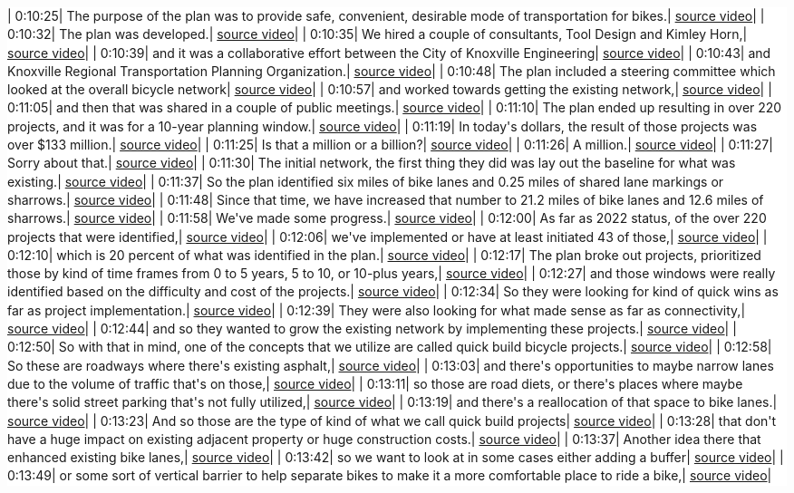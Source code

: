 | 0:10:25| The purpose of the plan was to provide safe, convenient, desirable mode of transportation for bikes.| [source video](https://archive.org/details/city-council-ws-r-3877-220818?start=625)|
| 0:10:32| The plan was developed.| [source video](https://archive.org/details/city-council-ws-r-3877-220818?start=632)|
| 0:10:35| We hired a couple of consultants, Tool Design and Kimley Horn,| [source video](https://archive.org/details/city-council-ws-r-3877-220818?start=635)|
| 0:10:39| and it was a collaborative effort between the City of Knoxville Engineering| [source video](https://archive.org/details/city-council-ws-r-3877-220818?start=639)|
| 0:10:43| and Knoxville Regional Transportation Planning Organization.| [source video](https://archive.org/details/city-council-ws-r-3877-220818?start=643)|
| 0:10:48| The plan included a steering committee which looked at the overall bicycle network| [source video](https://archive.org/details/city-council-ws-r-3877-220818?start=648)|
| 0:10:57| and worked towards getting the existing network,| [source video](https://archive.org/details/city-council-ws-r-3877-220818?start=657)|
| 0:11:05| and then that was shared in a couple of public meetings.| [source video](https://archive.org/details/city-council-ws-r-3877-220818?start=665)|
| 0:11:10| The plan ended up resulting in over 220 projects, and it was for a 10-year planning window.| [source video](https://archive.org/details/city-council-ws-r-3877-220818?start=670)|
| 0:11:19| In today's dollars, the result of those projects was over $133 million.| [source video](https://archive.org/details/city-council-ws-r-3877-220818?start=679)|
| 0:11:25| Is that a million or a billion?| [source video](https://archive.org/details/city-council-ws-r-3877-220818?start=685)|
| 0:11:26| A million.| [source video](https://archive.org/details/city-council-ws-r-3877-220818?start=686)|
| 0:11:27| Sorry about that.| [source video](https://archive.org/details/city-council-ws-r-3877-220818?start=687)|
| 0:11:30| The initial network, the first thing they did was lay out the baseline for what was existing.| [source video](https://archive.org/details/city-council-ws-r-3877-220818?start=690)|
| 0:11:37| So the plan identified six miles of bike lanes and 0.25 miles of shared lane markings or sharrows.| [source video](https://archive.org/details/city-council-ws-r-3877-220818?start=697)|
| 0:11:48| Since that time, we have increased that number to 21.2 miles of bike lanes and 12.6 miles of sharrows.| [source video](https://archive.org/details/city-council-ws-r-3877-220818?start=708)|
| 0:11:58| We've made some progress.| [source video](https://archive.org/details/city-council-ws-r-3877-220818?start=718)|
| 0:12:00| As far as 2022 status, of the over 220 projects that were identified,| [source video](https://archive.org/details/city-council-ws-r-3877-220818?start=720)|
| 0:12:06| we've implemented or have at least initiated 43 of those,| [source video](https://archive.org/details/city-council-ws-r-3877-220818?start=726)|
| 0:12:10| which is 20 percent of what was identified in the plan.| [source video](https://archive.org/details/city-council-ws-r-3877-220818?start=730)|
| 0:12:17| The plan broke out projects, prioritized those by kind of time frames from 0 to 5 years, 5 to 10, or 10-plus years,| [source video](https://archive.org/details/city-council-ws-r-3877-220818?start=737)|
| 0:12:27| and those windows were really identified based on the difficulty and cost of the projects.| [source video](https://archive.org/details/city-council-ws-r-3877-220818?start=747)|
| 0:12:34| So they were looking for kind of quick wins as far as project implementation.| [source video](https://archive.org/details/city-council-ws-r-3877-220818?start=754)|
| 0:12:39| They were also looking for what made sense as far as connectivity,| [source video](https://archive.org/details/city-council-ws-r-3877-220818?start=759)|
| 0:12:44| and so they wanted to grow the existing network by implementing these projects.| [source video](https://archive.org/details/city-council-ws-r-3877-220818?start=764)|
| 0:12:50| So with that in mind, one of the concepts that we utilize are called quick build bicycle projects.| [source video](https://archive.org/details/city-council-ws-r-3877-220818?start=770)|
| 0:12:58| So these are roadways where there's existing asphalt,| [source video](https://archive.org/details/city-council-ws-r-3877-220818?start=778)|
| 0:13:03| and there's opportunities to maybe narrow lanes due to the volume of traffic that's on those,| [source video](https://archive.org/details/city-council-ws-r-3877-220818?start=783)|
| 0:13:11| so those are road diets, or there's places where maybe there's solid street parking that's not fully utilized,| [source video](https://archive.org/details/city-council-ws-r-3877-220818?start=791)|
| 0:13:19| and there's a reallocation of that space to bike lanes.| [source video](https://archive.org/details/city-council-ws-r-3877-220818?start=799)|
| 0:13:23| And so those are the type of kind of what we call quick build projects| [source video](https://archive.org/details/city-council-ws-r-3877-220818?start=803)|
| 0:13:28| that don't have a huge impact on existing adjacent property or huge construction costs.| [source video](https://archive.org/details/city-council-ws-r-3877-220818?start=808)|
| 0:13:37| Another idea there that enhanced existing bike lanes,| [source video](https://archive.org/details/city-council-ws-r-3877-220818?start=817)|
| 0:13:42| so we want to look at in some cases either adding a buffer| [source video](https://archive.org/details/city-council-ws-r-3877-220818?start=822)|
| 0:13:49| or some sort of vertical barrier to help separate bikes to make it a more comfortable place to ride a bike,| [source video](https://archive.org/details/city-council-ws-r-3877-220818?start=829)|